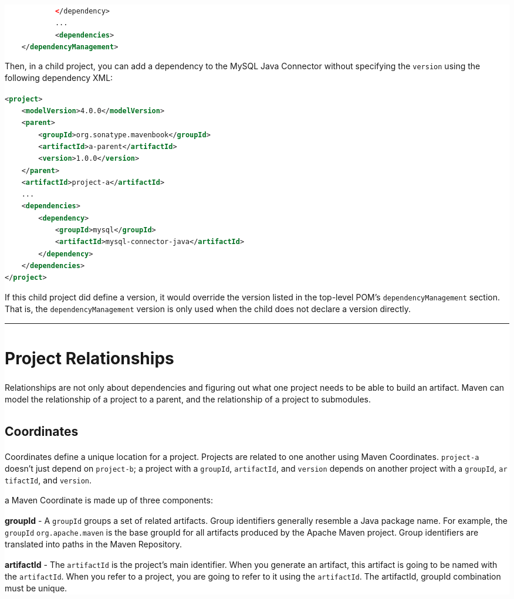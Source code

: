 ```xml
            </dependency>
            ...
            <dependencies>
    </dependencyManagement>
```

Then, in a child project, you can add a dependency to the MySQL Java Connector without specifying the `version` using the following dependency XML:
```xml
<project>
    <modelVersion>4.0.0</modelVersion>
    <parent>
        <groupId>org.sonatype.mavenbook</groupId>
        <artifactId>a-parent</artifactId>
        <version>1.0.0</version>
    </parent>
    <artifactId>project-a</artifactId>
    ...
    <dependencies>
        <dependency>
            <groupId>mysql</groupId>
            <artifactId>mysql-connector-java</artifactId>
        </dependency>
    </dependencies>
</project>
```
If this child project did define a version, it would override the version listed in the top-level POM’s `dependencyManagement` section. That is, the `dependencyManagement` version is only used when the child does not declare a version directly.

---

# Project Relationships

Relationships are not only about dependencies and figuring out what one project needs to be able to build an artifact. Maven can model the relationship of a project to a parent, and the relationship of a project to submodules.

## Coordinates

Coordinates define a unique location for a project. Projects are related to one another using Maven Coordinates. `project-a` doesn’t just depend on `project-b`; a project with a `groupId`, `artifactId`, and `version` depends on another project with a `groupId`, `artifactId`, and `version`.

a Maven Coordinate is made up of three components:

**groupId** - A `groupId` groups a set of related artifacts. Group identifiers generally resemble a Java package name. For example, the `groupId` `org.apache.maven` is the base groupId for all artifacts produced by the Apache Maven project. Group identifiers are translated into paths in the Maven Repository.

**artifactId** - The `artifactId` is the project’s main identifier. When you generate an artifact, this artifact is going to be named with the `artifactId`. When you refer to a project, you are going to refer to it using the `artifactId`. The artifactId, groupId combination must be unique.
